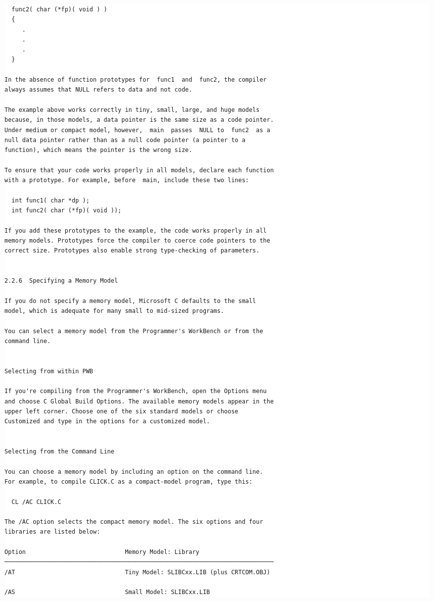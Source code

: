 	  func2( char (*fp)( void ) )
	  {
	     .
	     .
	     .
	  }
	
	In the absence of function prototypes for  func1  and  func2, the compiler
	always assumes that NULL refers to data and not code.
	
	The example above works correctly in tiny, small, large, and huge models
	because, in those models, a data pointer is the same size as a code pointer.
	Under medium or compact model, however,  main  passes  NULL to  func2  as a
	null data pointer rather than as a null code pointer (a pointer to a
	function), which means the pointer is the wrong size.
	
	To ensure that your code works properly in all models, declare each function
	with a prototype. For example, before  main, include these two lines:
	
	  int func1( char *dp );
	  int func2( char (*fp)( void ));
	
	If you add these prototypes to the example, the code works properly in all
	memory models. Prototypes force the compiler to coerce code pointers to the
	correct size. Prototypes also enable strong type-checking of parameters.
	
	
	2.2.6  Specifying a Memory Model
	
	If you do not specify a memory model, Microsoft C defaults to the small
	model, which is adequate for many small to mid-sized programs.
	
	You can select a memory model from the Programmer's WorkBench or from the
	command line.
	
	
	Selecting from within PWB
	
	If you're compiling from the Programmer's WorkBench, open the Options menu
	and choose C Global Build Options. The available memory models appear in the
	upper left corner. Choose one of the six standard models or choose
	Customized and type in the options for a customized model.
	
	
	Selecting from the Command Line
	
	You can choose a memory model by including an option on the command line.
	For example, to compile CLICK.C as a compact-model program, type this:
	
	  CL /AC CLICK.C
	
	The /AC option selects the compact memory model. The six options and four
	libraries are listed below:
	
	Option                            Memory Model: Library
	────────────────────────────────────────────────────────────────────────────
	/AT                               Tiny Model: SLIBCxx.LIB (plus CRTCOM.OBJ)
	
	/AS                               Small Model: SLIBCxx.LIB
	